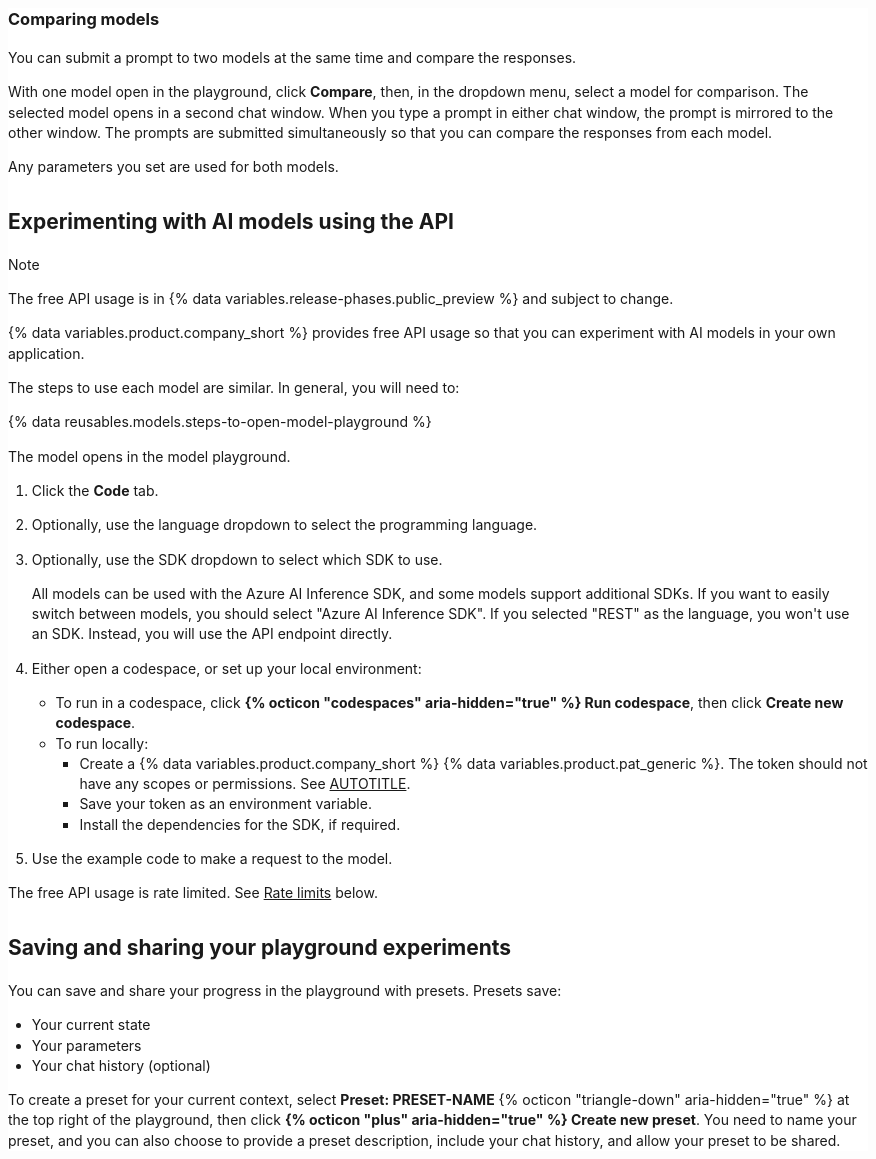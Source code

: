 ### Comparing models

You can submit a prompt to two models at the same time and compare the responses.

With one model open in the playground, click **Compare**, then, in the dropdown menu, select a model for comparison. The selected model opens in a second chat window. When you type a prompt in either chat window, the prompt is mirrored to the other window. The prompts are submitted simultaneously so that you can compare the responses from each model.

Any parameters you set are used for both models.

## Experimenting with AI models using the API

>[!NOTE]
>
> The free API usage is in {% data variables.release-phases.public_preview %} and subject to change.

{% data variables.product.company_short %} provides free API usage so that you can experiment with AI models in your own application.

The steps to use each model are similar. In general, you will need to:

{% data reusables.models.steps-to-open-model-playground %}

   The model opens in the model playground.

1. Click the **Code** tab.
1. Optionally, use the language dropdown to select the programming language.
1. Optionally, use the SDK dropdown to select which SDK to use.

   All models can be used with the Azure AI Inference SDK, and some models support additional SDKs. If you want to easily switch between models, you should select "Azure AI Inference SDK". If you selected "REST" as the language, you won't use an SDK. Instead, you will use the API endpoint directly.
1. Either open a codespace, or set up your local environment:
   * To run in a codespace, click **{% octicon "codespaces" aria-hidden="true" %} Run codespace**, then click **Create new codespace**.
   * To run locally:
      * Create a {% data variables.product.company_short %} {% data variables.product.pat_generic %}. The token should not have any scopes or permissions. See [AUTOTITLE](/authentication/keeping-your-account-and-data-secure/managing-your-personal-access-tokens).
      * Save your token as an environment variable.
      * Install the dependencies for the SDK, if required.
1. Use the example code to make a request to the model.

The free API usage is rate limited. See [Rate limits](#rate-limits) below.

## Saving and sharing your playground experiments

You can save and share your progress in the playground with presets. Presets save:
* Your current state
* Your parameters
* Your chat history (optional)

To create a preset for your current context, select **Preset: PRESET-NAME** {% octicon "triangle-down" aria-hidden="true" %} at the top right of the playground, then click **{% octicon "plus" aria-hidden="true" %} Create new preset**. You need to name your preset, and you can also choose to provide a preset description, include your chat history, and allow your preset to be shared.
